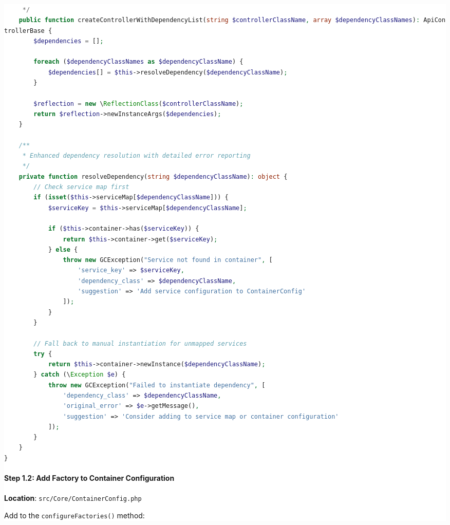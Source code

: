 ```php
     */
    public function createControllerWithDependencyList(string $controllerClassName, array $dependencyClassNames): ApiControllerBase {
        $dependencies = [];
        
        foreach ($dependencyClassNames as $dependencyClassName) {
            $dependencies[] = $this->resolveDependency($dependencyClassName);
        }
        
        $reflection = new \ReflectionClass($controllerClassName);
        return $reflection->newInstanceArgs($dependencies);
    }

    /**
     * Enhanced dependency resolution with detailed error reporting
     */
    private function resolveDependency(string $dependencyClassName): object {
        // Check service map first
        if (isset($this->serviceMap[$dependencyClassName])) {
            $serviceKey = $this->serviceMap[$dependencyClassName];
            
            if ($this->container->has($serviceKey)) {
                return $this->container->get($serviceKey);
            } else {
                throw new GCException("Service not found in container", [
                    'service_key' => $serviceKey,
                    'dependency_class' => $dependencyClassName,
                    'suggestion' => 'Add service configuration to ContainerConfig'
                ]);
            }
        }
        
        // Fall back to manual instantiation for unmapped services
        try {
            return $this->container->newInstance($dependencyClassName);
        } catch (\Exception $e) {
            throw new GCException("Failed to instantiate dependency", [
                'dependency_class' => $dependencyClassName,
                'original_error' => $e->getMessage(),
                'suggestion' => 'Consider adding to service map or container configuration'
            ]);
        }
    }
}
```

#### Step 1.2: Add Factory to Container Configuration
**Location**: `src/Core/ContainerConfig.php`

Add to the `configureFactories()` method:
